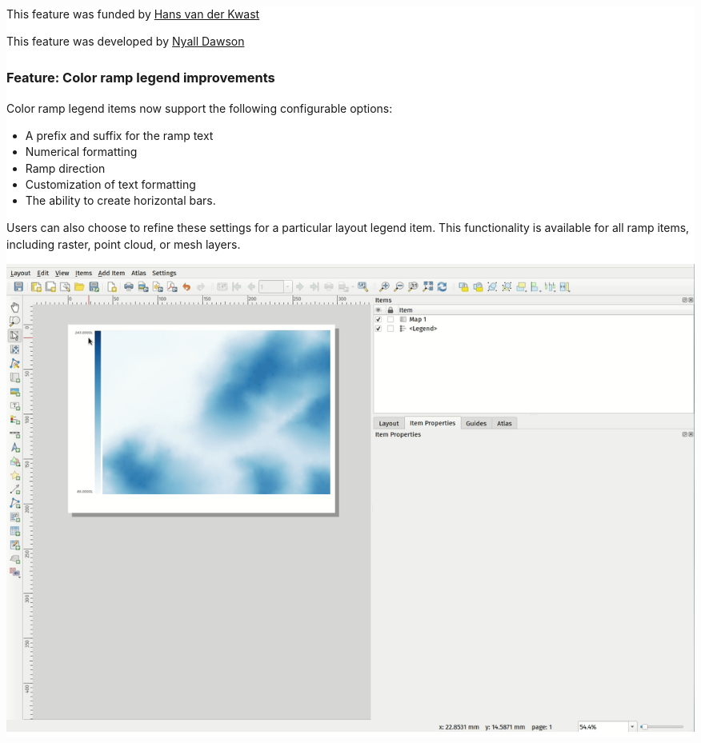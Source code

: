 This feature was funded by [Hans van der Kwast](https://www.youtube.com/c/HansvanderKwast)

This feature was developed by [Nyall Dawson](https://api.github.com/users/nyalldawson)

### Feature: Color ramp legend improvements

Color ramp legend items now support the following configurable options:

-   A prefix and suffix for the ramp text
-   Numerical formatting
-   Ramp direction
-   Customization of text formatting
-   The ability to create horizontal bars.

Users can also choose to refine these settings for a particular layout legend item. This functionality is available for all ramp items, including raster, point cloud, or mesh layers.

![image29](images/entries/9a48f9d2970e50c7d4f70358b6cfd870033427a5-1.gif)
